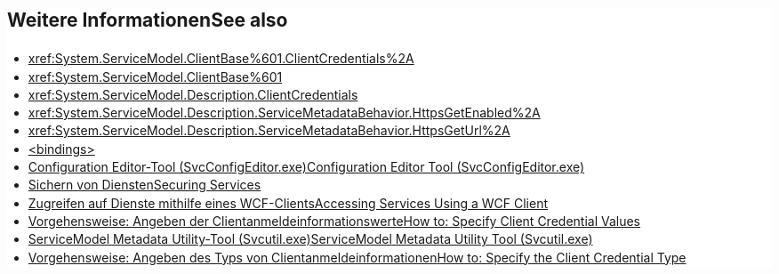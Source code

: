 ## <a name="see-also"></a><span data-ttu-id="00740-193">Weitere Informationen</span><span class="sxs-lookup"><span data-stu-id="00740-193">See also</span></span>

- <xref:System.ServiceModel.ClientBase%601.ClientCredentials%2A>
- <xref:System.ServiceModel.ClientBase%601>
- <xref:System.ServiceModel.Description.ClientCredentials>
- <xref:System.ServiceModel.Description.ServiceMetadataBehavior.HttpsGetEnabled%2A>
- <xref:System.ServiceModel.Description.ServiceMetadataBehavior.HttpsGetUrl%2A>
- [\<bindings>](../configure-apps/file-schema/wcf/bindings.md)
- [<span data-ttu-id="00740-194">Configuration Editor-Tool (SvcConfigEditor.exe)</span><span class="sxs-lookup"><span data-stu-id="00740-194">Configuration Editor Tool (SvcConfigEditor.exe)</span></span>](configuration-editor-tool-svcconfigeditor-exe.md)
- [<span data-ttu-id="00740-195">Sichern von Diensten</span><span class="sxs-lookup"><span data-stu-id="00740-195">Securing Services</span></span>](securing-services.md)
- [<span data-ttu-id="00740-196">Zugreifen auf Dienste mithilfe eines WCF-Clients</span><span class="sxs-lookup"><span data-stu-id="00740-196">Accessing Services Using a WCF Client</span></span>](accessing-services-using-a-wcf-client.md)
- [<span data-ttu-id="00740-197">Vorgehensweise: Angeben der Clientanmeldeinformationswerte</span><span class="sxs-lookup"><span data-stu-id="00740-197">How to: Specify Client Credential Values</span></span>](how-to-specify-client-credential-values.md)
- [<span data-ttu-id="00740-198">ServiceModel Metadata Utility-Tool (Svcutil.exe)</span><span class="sxs-lookup"><span data-stu-id="00740-198">ServiceModel Metadata Utility Tool (Svcutil.exe)</span></span>](servicemodel-metadata-utility-tool-svcutil-exe.md)
- [<span data-ttu-id="00740-199">Vorgehensweise: Angeben des Typs von Clientanmeldeinformationen</span><span class="sxs-lookup"><span data-stu-id="00740-199">How to: Specify the Client Credential Type</span></span>](how-to-specify-the-client-credential-type.md)
